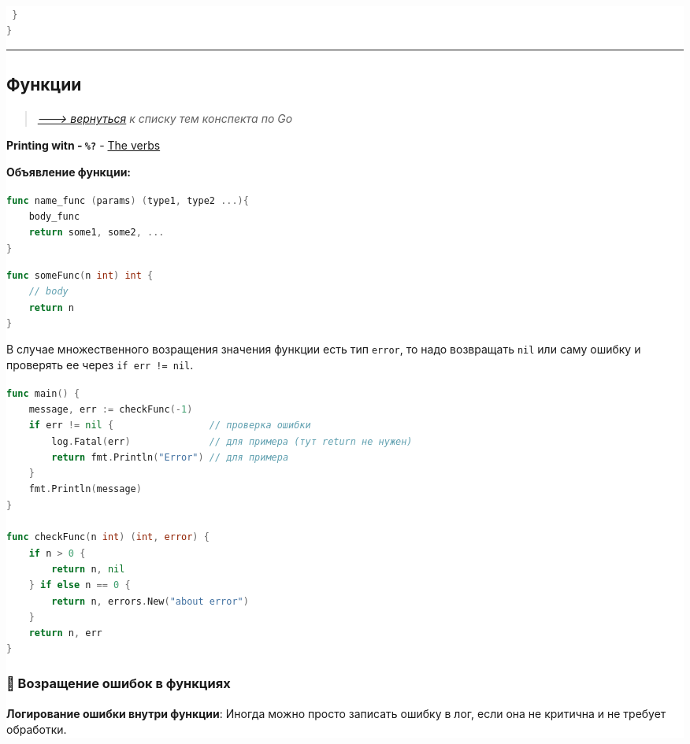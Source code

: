 ```go
 }
}

```

---

## Функции

> [*---> вернуться*](#навигация-по-темам) *к списку тем конспекта по Go*

**Printing witn - `%?`** -  [The verbs](https://pkg.go.dev/fmt)

**Объявление функции:**

```go
func name_func (params) (type1, type2 ...){
    body_func
    return some1, some2, ...
}
```

```go
func someFunc(n int) int { 
    // body
    return n
}
```

В случае множественного возращения значения функции есть тип `error`, то надо возвращать `nil` или саму ошибку и проверять ее через `if err != nil`.

```go
func main() {
    message, err := checkFunc(-1)
    if err != nil {                 // проверка ошибки
        log.Fatal(err)              // для примера (тут return не нужен)
        return fmt.Println("Error") // для примера
    }
    fmt.Println(message)
}

func checkFunc(n int) (int, error) { 
    if n > 0 {
        return n, nil
    } if else n == 0 {
        return n, errors.New("about error")
    }
    return n, err
}
```

### 🔶 Возращение ошибок в функциях

**Логирование ошибки внутри функции**: Иногда можно просто записать ошибку в лог, если она не критична и не требует обработки.
